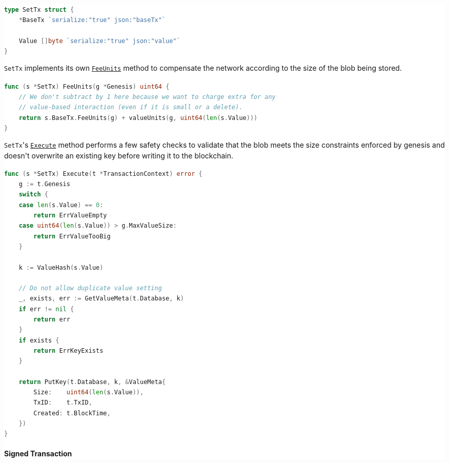 ```go
type SetTx struct {
	*BaseTx `serialize:"true" json:"baseTx"`

	Value []byte `serialize:"true" json:"value"`
}
```

`SetTx` implements its own
[`FeeUnits`](https://github.com/ava-labs/blobvm/blob/master/chain/set_tx.go#L48) method to
compensate the network according to the size of the blob being stored.

```go
func (s *SetTx) FeeUnits(g *Genesis) uint64 {
	// We don't subtract by 1 here because we want to charge extra for any
	// value-based interaction (even if it is small or a delete).
	return s.BaseTx.FeeUnits(g) + valueUnits(g, uint64(len(s.Value)))
}
```

`SetTx`'s [`Execute`](https://github.com/ava-labs/blobvm/blob/master/chain/set_tx.go#L21) method
performs a few safety checks to validate that the blob meets the size constraints enforced by
genesis and doesn't overwrite an existing key before writing it to the blockchain.

```go
func (s *SetTx) Execute(t *TransactionContext) error {
	g := t.Genesis
	switch {
	case len(s.Value) == 0:
		return ErrValueEmpty
	case uint64(len(s.Value)) > g.MaxValueSize:
		return ErrValueTooBig
	}

	k := ValueHash(s.Value)

	// Do not allow duplicate value setting
	_, exists, err := GetValueMeta(t.Database, k)
	if err != nil {
		return err
	}
	if exists {
		return ErrKeyExists
	}

	return PutKey(t.Database, k, &ValueMeta{
		Size:    uint64(len(s.Value)),
		TxID:    t.TxID,
		Created: t.BlockTime,
	})
}
```

#### Signed Transaction
